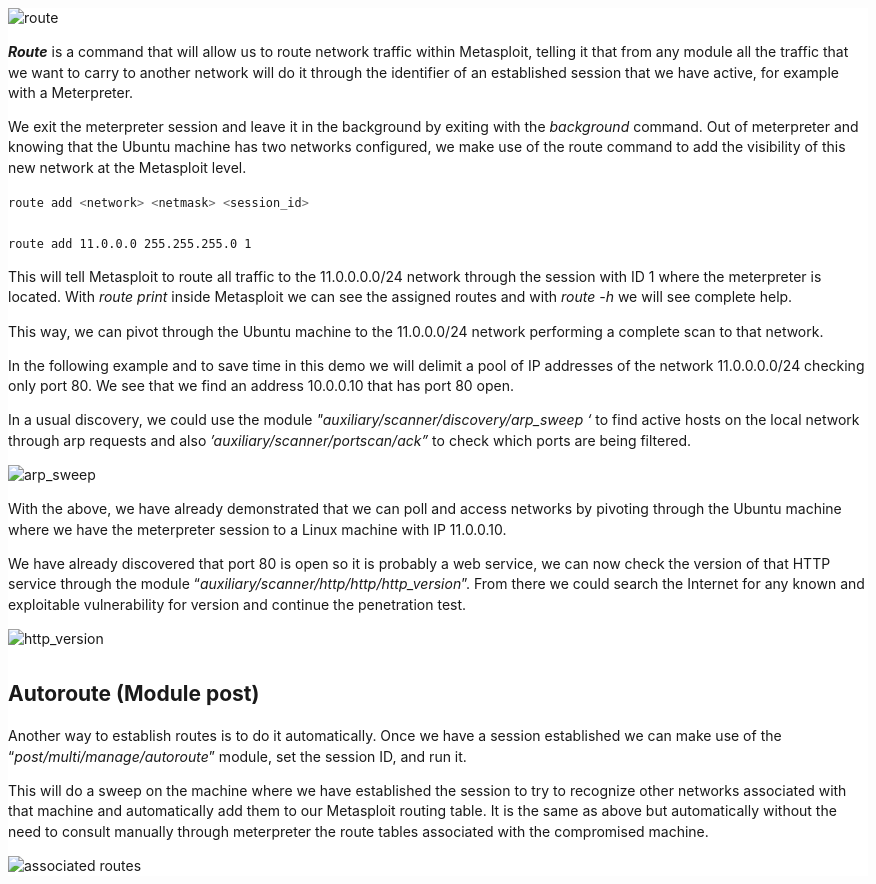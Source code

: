 ![route](https://github.com/4GeeksAcademy/cybersecurity-syllabus/blob/main/assets/route.png?raw=true)

***Route*** is a command that will allow us to route network traffic within Metasploit, telling it that from any module all the traffic that we want to carry to another network will do it through the identifier of an established session that we have active, for example with a Meterpreter.

We exit the meterpreter session and leave it in the background by exiting with the *background* command. Out of meterpreter and knowing that the Ubuntu machine has two networks configured, we make use of the route command to add the visibility of this new network at the Metasploit level.

```bash
route add <network> <netmask> <session_id>

route add 11.0.0.0 255.255.255.0 1
```

This will tell Metasploit to route all traffic to the 11.0.0.0.0/24 network through the session with ID 1 where the meterpreter is located. With *route print* inside Metasploit we can see the assigned routes and with *route -h* we will see complete help.

This way, we can pivot through the Ubuntu machine to the 11.0.0.0/24 network performing a complete scan to that network.

In the following example and to save time in this demo we will delimit a pool of IP addresses of the network 11.0.0.0.0/24 checking only port 80. We see that we find an address 10.0.0.10 that has port 80 open.

In a usual discovery, we could use the module *"auxiliary/scanner/discovery/arp_sweep ‘* to find active hosts on the local network through arp requests and also *’auxiliary/scanner/portscan/ack”* to check which ports are being filtered.

![arp_sweep](https://github.com/4GeeksAcademy/cybersecurity-syllabus/blob/main/assets/arp_sweep.png?raw=true)

With the above, we have already demonstrated that we can poll and access networks by pivoting through the Ubuntu machine where we have the meterpreter session to a Linux machine with IP 11.0.0.10.

We have already discovered that port 80 is open so it is probably a web service, we can now check the version of that HTTP service through the module “*auxiliary/scanner/http/http/http_version*”. From there we could search the Internet for any known and exploitable vulnerability for version and continue the penetration test.

![http_version](https://github.com/4GeeksAcademy/cybersecurity-syllabus/blob/main/assets/http_version.png?raw=true)

## Autoroute (Module post)

Another way to establish routes is to do it automatically. Once we have a session established we can make use of the “*post/multi/manage/autoroute*” module, set the session ID, and run it.

This will do a sweep on the machine where we have established the session to try to recognize other networks associated with that machine and automatically add them to our Metasploit routing table. It is the same as above but automatically without the need to consult manually through meterpreter the route tables associated with the compromised machine.

![associated routes](https://github.com/4GeeksAcademy/cybersecurity-syllabus/blob/main/assets/rutas-asociadas.png?raw=true)
